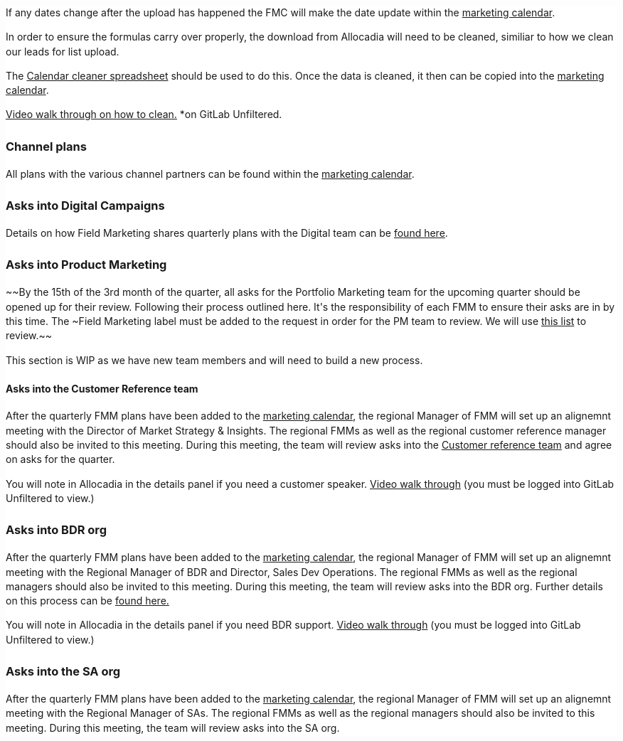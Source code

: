If any dates change after the upload has happened the FMC will make the date update within the [marketing calendar](/handbook/marketing/#marketing-calendar).

In order to ensure the formulas carry over properly, the download from Allocadia will need to be cleaned, similiar to how we clean our leads for list upload. 

The [Calendar cleaner spreadsheet](https://docs.google.com/spreadsheets/d/19XsjDlnAJ_lmWysIcD1XSL1JT3R0awDUd_7MRCGgMgs/edit#gid=777223734&range=A1) should be used to do this. Once the data is cleaned, it then can be copied into the [marketing calendar](/handbook/marketing/#marketing-calendar). 

[Video walk through on how to clean.](https://youtu.be/xiABH1Gjkw4) *on GitLab Unfiltered.  

### Channel plans 
All plans with the various channel partners can be found within the [marketing calendar](/handbook/marketing/#marketing-calendar). 

### Asks into Digital Campaigns
Details on how Field Marketing shares quarterly plans with the Digital team can be [found here](/handbook/marketing/integrated-marketing/digital-strategy/digital-strategy-management/).

### Asks into Product Marketing 
~~By the 15th of the 3rd month of the quarter, all asks for the Portfolio Marketing team for the upcoming quarter should be opened up for their review. Following their process outlined here. It's the responsibility of each FMM to ensure their asks are in by this time. The ~Field Marketing label must be added to the request in order for the PM team to review. We will use [this list](https://gitlab.com/gitlab-com/marketing/strategic-marketing/product-marketing/-/issues?label_name%5B%5D=Field+Marketing&label_name%5B%5D=sm_request&scope=all&sort=due_date&state=opened&utf8=%E2%9C%93) to review.~~ 

This section is WIP as we have new team members and will need to build a new process. 

#### Asks into the Customer Reference team
After the quarterly FMM plans have been added to the [marketing calendar](/handbook/marketing/#marketing-calendar), the regional Manager of FMM will set up an alignemnt meeting with the Director of Market Strategy & Insights. The regional FMMs as well as the regional customer reference manager should also be invited to this meeting. During this meeting, the team will review asks into the [Customer reference team](/handbook/marketing/brand-and-product-marketing/product-and-solution-marketing/customer-advocacy/) and agree on asks for the quarter.

You will note in Allocadia in the details panel if you need a customer speaker. [Video walk through](https://youtu.be/VYwBXmpJrDg) (you must be logged into GitLab Unfiltered to view.)

### Asks into BDR org
After the quarterly FMM plans have been added to the [marketing calendar](/handbook/marketing/#marketing-calendar), the regional Manager of FMM will set up an alignemnt meeting with the Regional Manager of BDR and Director, Sales Dev Operations. The regional FMMs as well as the regional managers should also be invited to this meeting. During this meeting, the team will review asks into the BDR org. Further details on this process can be [found here.](/handbook/marketing/sales-development/#approvals-required)

You will note in Allocadia in the details panel if you need BDR support. [Video walk through](https://youtu.be/VYwBXmpJrDg) (you must be logged into GitLab Unfiltered to view.)

### Asks into the SA org
After the quarterly FMM plans have been added to the [marketing calendar](/handbook/marketing/#marketing-calendar), the regional Manager of FMM will set up an alignemnt meeting with the Regional Manager of SAs. The regional FMMs as well as the regional managers should also be invited to this meeting. During this meeting, the team will review asks into the SA org.
